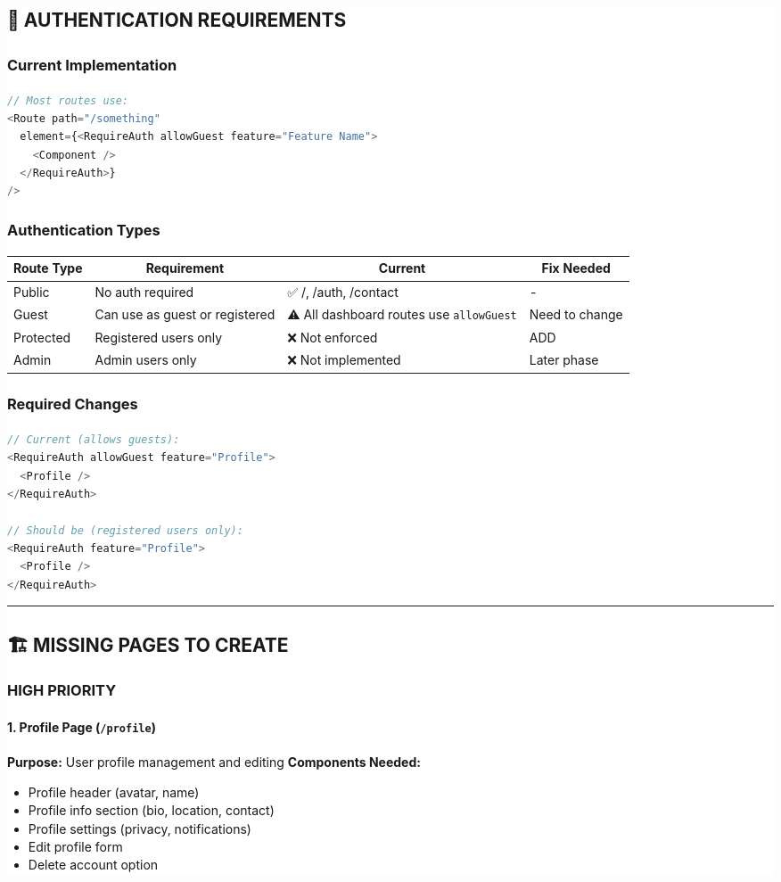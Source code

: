 
## 🔐 AUTHENTICATION REQUIREMENTS

### Current Implementation
```javascript
// Most routes use:
<Route path="/something" 
  element={<RequireAuth allowGuest feature="Feature Name">
    <Component />
  </RequireAuth>} 
/>
```

### Authentication Types
| Route Type | Requirement | Current | Fix Needed |
|---|---|---|---|
| Public | No auth required | ✅ /, /auth, /contact | - |
| Guest | Can use as guest or registered | ⚠️ All dashboard routes use `allowGuest` | Need to change |
| Protected | Registered users only | ❌ Not enforced | ADD |
| Admin | Admin users only | ❌ Not implemented | Later phase |

### Required Changes
```javascript
// Current (allows guests):
<RequireAuth allowGuest feature="Profile">
  <Profile />
</RequireAuth>

// Should be (registered users only):
<RequireAuth feature="Profile">
  <Profile />
</RequireAuth>
```

---

## 🏗️ MISSING PAGES TO CREATE

### HIGH PRIORITY

#### 1. Profile Page (`/profile`)
**Purpose:** User profile management and editing
**Components Needed:**
- Profile header (avatar, name)
- Profile info section (bio, location, contact)
- Profile settings (privacy, notifications)
- Edit profile form
- Delete account option

